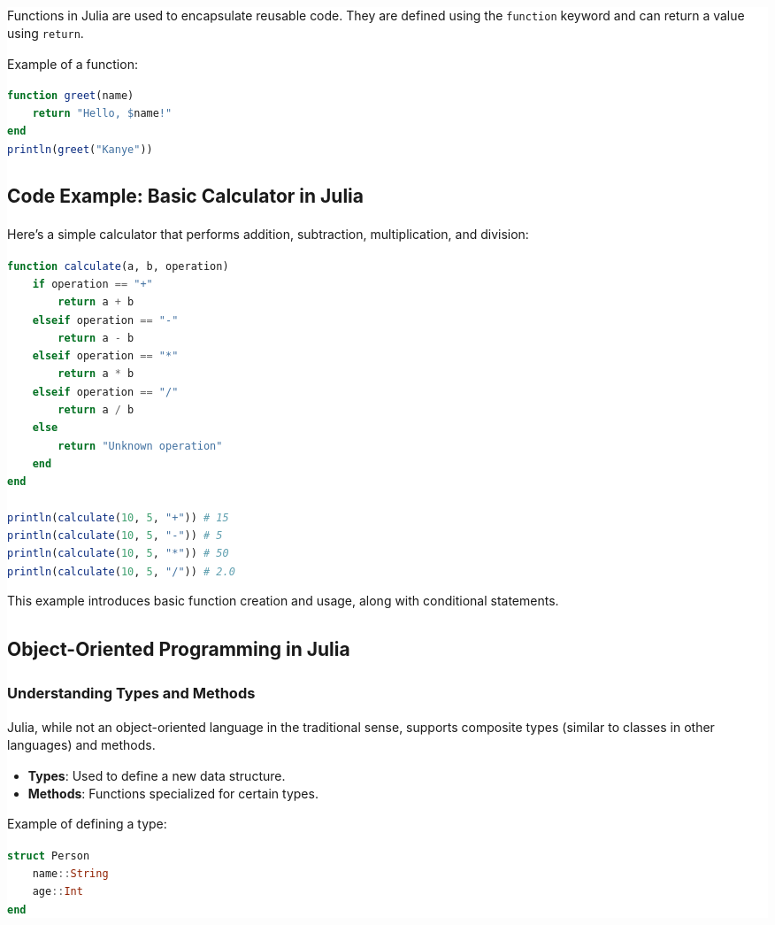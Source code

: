 Functions in Julia are used to encapsulate reusable code. They are defined using the `function` keyword and can return a value using `return`.

Example of a function:

```julia
function greet(name)
    return "Hello, $name!"
end
println(greet("Kanye"))
```

## Code Example: Basic Calculator in Julia

Here’s a simple calculator that performs addition, subtraction, multiplication, and division:

```julia
function calculate(a, b, operation)
    if operation == "+"
        return a + b
    elseif operation == "-"
        return a - b
    elseif operation == "*"
        return a * b
    elseif operation == "/"
        return a / b
    else
        return "Unknown operation"
    end
end

println(calculate(10, 5, "+")) # 15
println(calculate(10, 5, "-")) # 5
println(calculate(10, 5, "*")) # 50
println(calculate(10, 5, "/")) # 2.0
```

This example introduces basic function creation and usage, along with conditional statements.

## Object-Oriented Programming in Julia

### Understanding Types and Methods

Julia, while not an object-oriented language in the traditional sense, supports composite types (similar to classes in other languages) and methods.
- **Types**: Used to define a new data structure.
- **Methods**: Functions specialized for certain types.

Example of defining a type:

```julia
struct Person
    name::String
    age::Int
end
```
